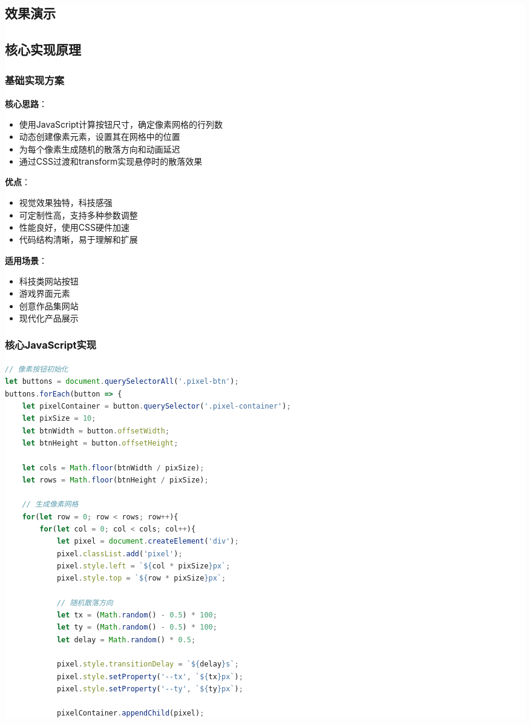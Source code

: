 ```mermaid
```

## 效果演示

<demo react="react/PixelButtonEffect/index.tsx" 
:reactFiles="['react/PixelButtonEffect/index.tsx','react/PixelButtonEffect/index.scss']" 
/>

## 核心实现原理

### 基础实现方案

**核心思路**：

- 使用JavaScript计算按钮尺寸，确定像素网格的行列数
- 动态创建像素元素，设置其在网格中的位置
- 为每个像素生成随机的散落方向和动画延迟
- 通过CSS过渡和transform实现悬停时的散落效果

**优点**：

- 视觉效果独特，科技感强
- 可定制性高，支持多种参数调整
- 性能良好，使用CSS硬件加速
- 代码结构清晰，易于理解和扩展

**适用场景**：

- 科技类网站按钮
- 游戏界面元素
- 创意作品集网站
- 现代化产品展示

### 核心JavaScript实现

```javascript
// 像素按钮初始化
let buttons = document.querySelectorAll('.pixel-btn');
buttons.forEach(button => {
    let pixelContainer = button.querySelector('.pixel-container');
    let pixSize = 10;
    let btnWidth = button.offsetWidth;
    let btnHeight = button.offsetHeight;

    let cols = Math.floor(btnWidth / pixSize);
    let rows = Math.floor(btnHeight / pixSize);

    // 生成像素网格
    for(let row = 0; row < rows; row++){
        for(let col = 0; col < cols; col++){
            let pixel = document.createElement('div');
            pixel.classList.add('pixel');
            pixel.style.left = `${col * pixSize}px`;
            pixel.style.top = `${row * pixSize}px`;

            // 随机散落方向
            let tx = (Math.random() - 0.5) * 100;
            let ty = (Math.random() - 0.5) * 100;
            let delay = Math.random() * 0.5;

            pixel.style.transitionDelay = `${delay}s`;
            pixel.style.setProperty('--tx', `${tx}px`);
            pixel.style.setProperty('--ty', `${ty}px`);
            
            pixelContainer.appendChild(pixel);
```